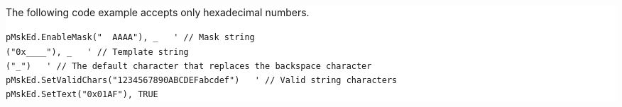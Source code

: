 The following code example accepts only hexadecimal numbers.  
 
```
pMskEd.EnableMask("  AAAA"), _   ' // Mask string
("0x____"), _   ' // Template string
("_")   ' // The default character that replaces the backspace character
pMskEd.SetValidChars("1234567890ABCDEFabcdef")   ' // Valid string characters
pMskEd.SetText("0x01AF"), TRUE
```
